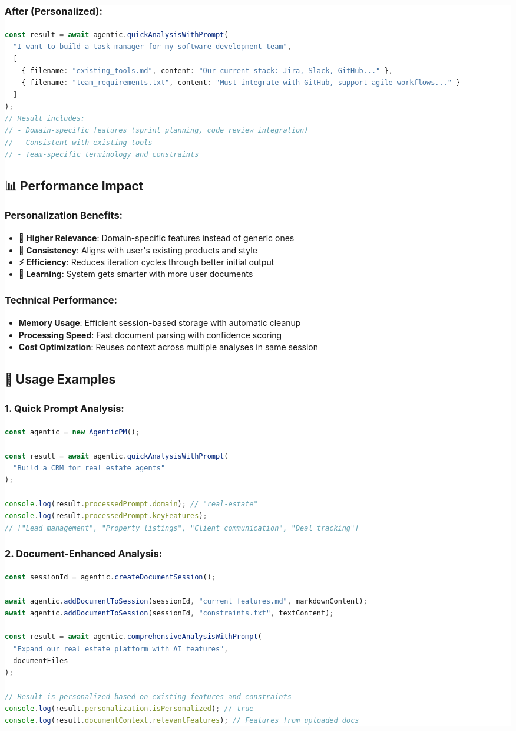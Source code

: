 ### **After (Personalized):**
```typescript
const result = await agentic.quickAnalysisWithPrompt(
  "I want to build a task manager for my software development team",
  [
    { filename: "existing_tools.md", content: "Our current stack: Jira, Slack, GitHub..." },
    { filename: "team_requirements.txt", content: "Must integrate with GitHub, support agile workflows..." }
  ]
);
// Result includes:
// - Domain-specific features (sprint planning, code review integration)
// - Consistent with existing tools
// - Team-specific terminology and constraints
```

## 📊 **Performance Impact**

### **Personalization Benefits:**
- **🎯 Higher Relevance**: Domain-specific features instead of generic ones
- **🔄 Consistency**: Aligns with user's existing products and style
- **⚡ Efficiency**: Reduces iteration cycles through better initial output
- **🧠 Learning**: System gets smarter with more user documents

### **Technical Performance:**
- **Memory Usage**: Efficient session-based storage with automatic cleanup
- **Processing Speed**: Fast document parsing with confidence scoring
- **Cost Optimization**: Reuses context across multiple analyses in same session

## 🎯 **Usage Examples**

### **1. Quick Prompt Analysis:**
```typescript
const agentic = new AgenticPM();

const result = await agentic.quickAnalysisWithPrompt(
  "Build a CRM for real estate agents"
);

console.log(result.processedPrompt.domain); // "real-estate"
console.log(result.processedPrompt.keyFeatures); 
// ["Lead management", "Property listings", "Client communication", "Deal tracking"]
```

### **2. Document-Enhanced Analysis:**
```typescript
const sessionId = agentic.createDocumentSession();

await agentic.addDocumentToSession(sessionId, "current_features.md", markdownContent);
await agentic.addDocumentToSession(sessionId, "constraints.txt", textContent);

const result = await agentic.comprehensiveAnalysisWithPrompt(
  "Expand our real estate platform with AI features",
  documentFiles
);

// Result is personalized based on existing features and constraints
console.log(result.personalization.isPersonalized); // true
console.log(result.documentContext.relevantFeatures); // Features from uploaded docs
```
